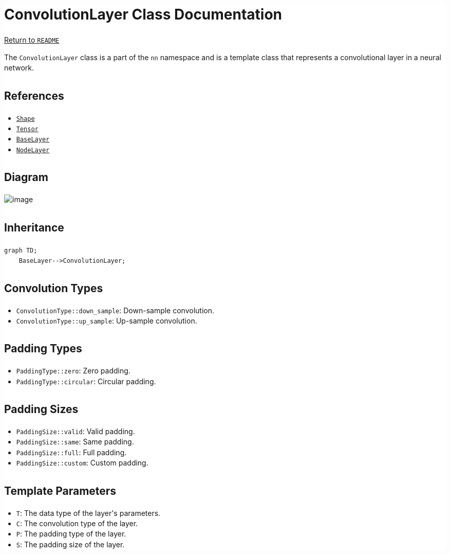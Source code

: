 # ConvolutionLayer Class Documentation

[Return to `README`](/README.md)

The `ConvolutionLayer` class is a part of the `nn` namespace and is a template class that represents a convolutional layer in a neural network.

## References

- [`Shape`](/docs/core/shape.md)
- [`Tensor`](/docs/core/tensor.md)
- [`BaseLayer`](/docs/layer/base.md)
- [`NodeLayer`](/docs/layer/node.md)

## Diagram

![image](/docs/layer/convolution/convolution.png)

## Inheritance

```mermaid
graph TD;
    BaseLayer-->ConvolutionLayer;
```

## Convolution Types

- `ConvolutionType::down_sample`: Down-sample convolution.
- `ConvolutionType::up_sample`: Up-sample convolution.

## Padding Types

- `PaddingType::zero`: Zero padding.
- `PaddingType::circular`: Circular padding.

## Padding Sizes

- `PaddingSize::valid`: Valid padding.
- `PaddingSize::same`: Same padding.
- `PaddingSize::full`: Full padding.
- `PaddingSize::custom`: Custom padding.

## Template Parameters

- `T`: The data type of the layer's parameters.
- `C`: The convolution type of the layer.
- `P`: The padding type of the layer.
- `S`: The padding size of the layer.

